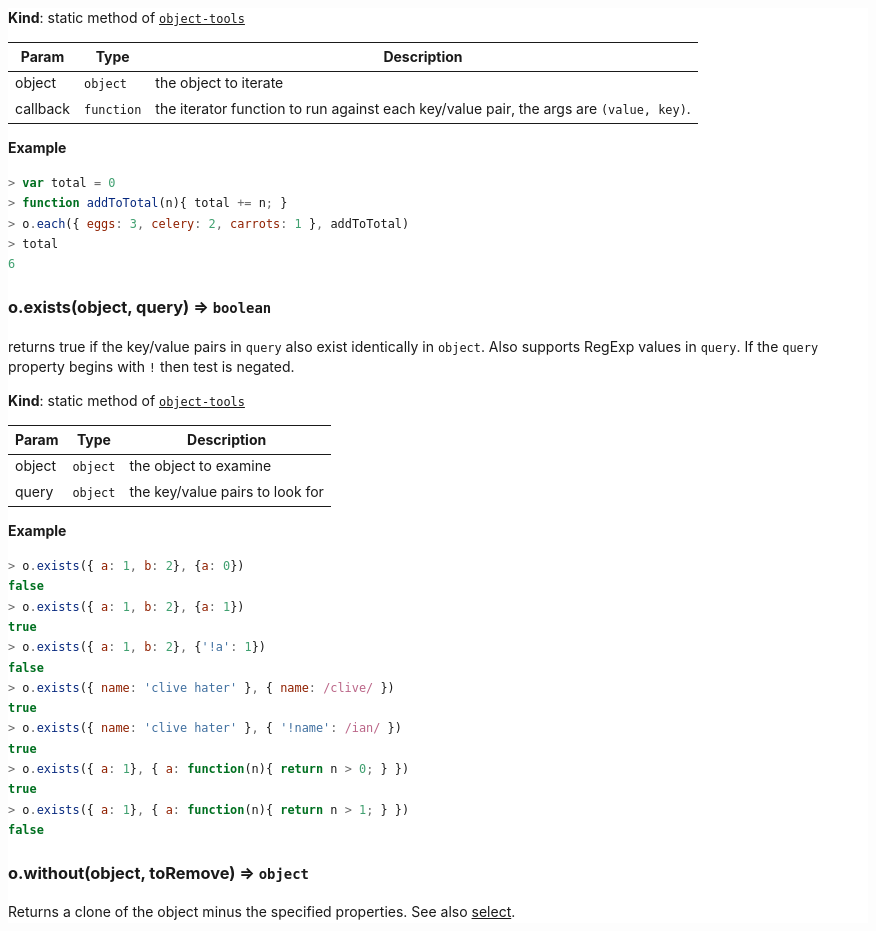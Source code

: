 **Kind**: static method of <code>[object-tools](#module_object-tools)</code>  

| Param | Type | Description |
| --- | --- | --- |
| object | <code>object</code> | the object to iterate |
| callback | <code>function</code> | the iterator function to run against each key/value pair, the args are `(value, key)`. |

**Example**  
```js
> var total = 0
> function addToTotal(n){ total += n; }
> o.each({ eggs: 3, celery: 2, carrots: 1 }, addToTotal)
> total
6
```
<a name="module_object-tools.exists"></a>

### o.exists(object, query) ⇒ <code>boolean</code>
returns true if the key/value pairs in `query` also exist identically in `object`.
Also supports RegExp values in `query`. If the `query` property begins with `!` then test is negated.

**Kind**: static method of <code>[object-tools](#module_object-tools)</code>  

| Param | Type | Description |
| --- | --- | --- |
| object | <code>object</code> | the object to examine |
| query | <code>object</code> | the key/value pairs to look for |

**Example**  
```js
> o.exists({ a: 1, b: 2}, {a: 0})
false
> o.exists({ a: 1, b: 2}, {a: 1})
true
> o.exists({ a: 1, b: 2}, {'!a': 1})
false
> o.exists({ name: 'clive hater' }, { name: /clive/ })
true
> o.exists({ name: 'clive hater' }, { '!name': /ian/ })
true
> o.exists({ a: 1}, { a: function(n){ return n > 0; } })
true
> o.exists({ a: 1}, { a: function(n){ return n > 1; } })
false
```
<a name="module_object-tools.without"></a>

### o.without(object, toRemove) ⇒ <code>object</code>
Returns a clone of the object minus the specified properties. See also [select](#module_object-tools.select).
